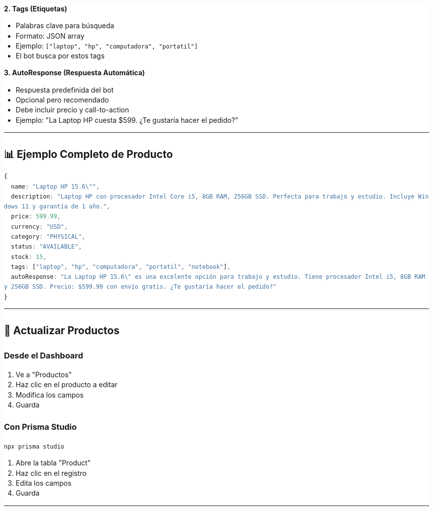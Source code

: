 **2. Tags (Etiquetas)**
- Palabras clave para búsqueda
- Formato: JSON array
- Ejemplo: `["laptop", "hp", "computadora", "portatil"]`
- El bot busca por estos tags

**3. AutoResponse (Respuesta Automática)**
- Respuesta predefinida del bot
- Opcional pero recomendado
- Debe incluir precio y call-to-action
- Ejemplo: "La Laptop HP cuesta $599. ¿Te gustaría hacer el pedido?"

---

## 📊 Ejemplo Completo de Producto

```typescript
{
  name: "Laptop HP 15.6\"",
  description: "Laptop HP con procesador Intel Core i5, 8GB RAM, 256GB SSD. Perfecta para trabajo y estudio. Incluye Windows 11 y garantía de 1 año.",
  price: 599.99,
  currency: "USD",
  category: "PHYSICAL",
  status: "AVAILABLE",
  stock: 15,
  tags: ["laptop", "hp", "computadora", "portatil", "notebook"],
  autoResponse: "La Laptop HP 15.6\" es una excelente opción para trabajo y estudio. Tiene procesador Intel i5, 8GB RAM y 256GB SSD. Precio: $599.99 con envío gratis. ¿Te gustaría hacer el pedido?"
}
```

---

## 🔄 Actualizar Productos

### Desde el Dashboard

1. Ve a "Productos"
2. Haz clic en el producto a editar
3. Modifica los campos
4. Guarda

### Con Prisma Studio

```bash
npx prisma studio
```

1. Abre la tabla "Product"
2. Haz clic en el registro
3. Edita los campos
4. Guarda

---
